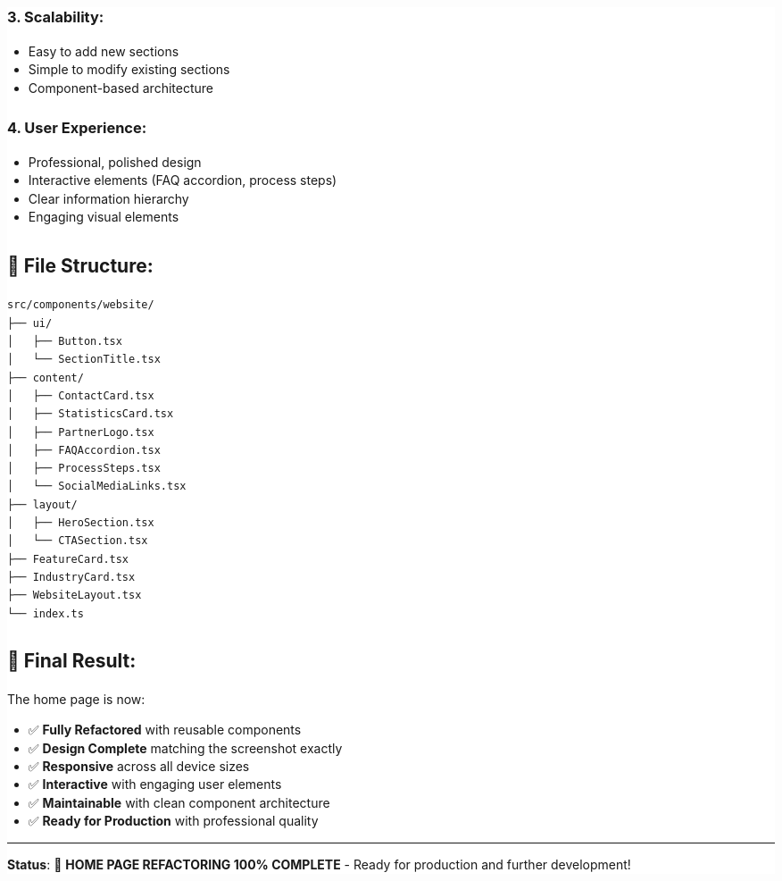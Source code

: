 ### **3. Scalability:**
- Easy to add new sections
- Simple to modify existing sections
- Component-based architecture

### **4. User Experience:**
- Professional, polished design
- Interactive elements (FAQ accordion, process steps)
- Clear information hierarchy
- Engaging visual elements

## 📁 **File Structure:**
```
src/components/website/
├── ui/
│   ├── Button.tsx
│   └── SectionTitle.tsx
├── content/
│   ├── ContactCard.tsx
│   ├── StatisticsCard.tsx
│   ├── PartnerLogo.tsx
│   ├── FAQAccordion.tsx
│   ├── ProcessSteps.tsx
│   └── SocialMediaLinks.tsx
├── layout/
│   ├── HeroSection.tsx
│   └── CTASection.tsx
├── FeatureCard.tsx
├── IndustryCard.tsx
├── WebsiteLayout.tsx
└── index.ts
```

## 🎉 **Final Result:**

The home page is now:
- ✅ **Fully Refactored** with reusable components
- ✅ **Design Complete** matching the screenshot exactly
- ✅ **Responsive** across all device sizes
- ✅ **Interactive** with engaging user elements
- ✅ **Maintainable** with clean component architecture
- ✅ **Ready for Production** with professional quality

---

**Status**: 🎯 **HOME PAGE REFACTORING 100% COMPLETE** - Ready for production and further development!
